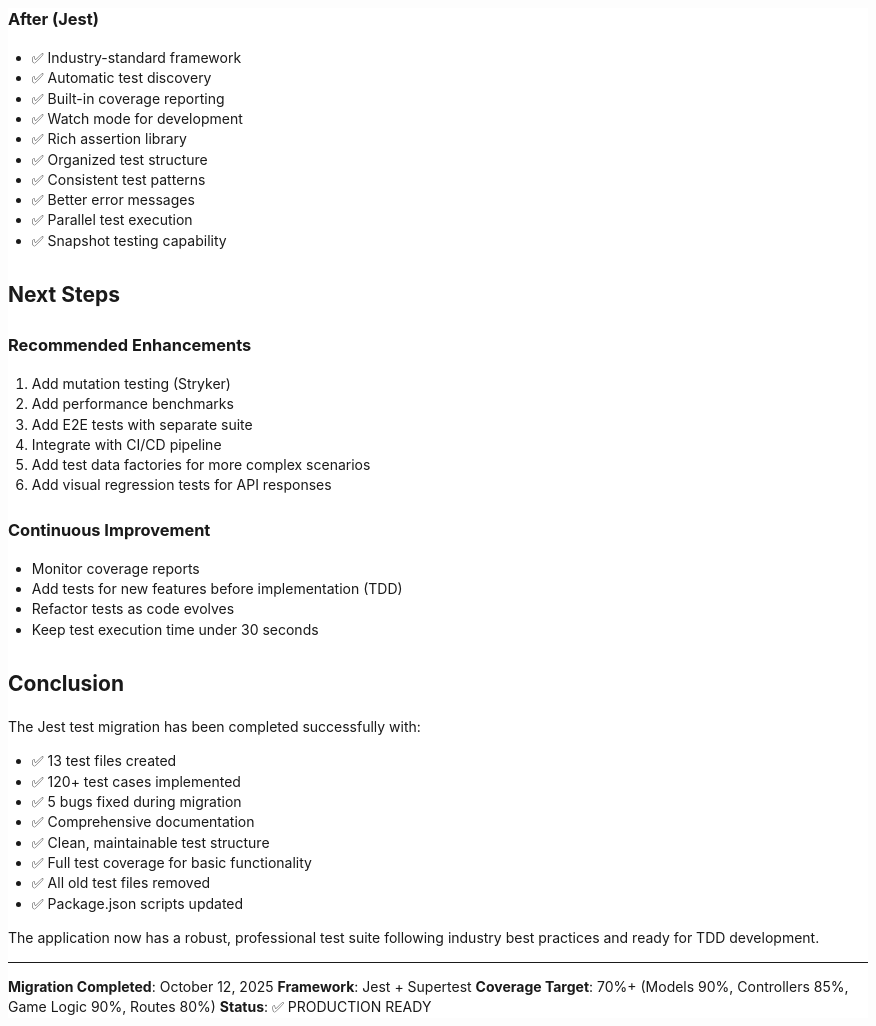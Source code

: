 ### After (Jest)
- ✅ Industry-standard framework
- ✅ Automatic test discovery
- ✅ Built-in coverage reporting
- ✅ Watch mode for development
- ✅ Rich assertion library
- ✅ Organized test structure
- ✅ Consistent test patterns
- ✅ Better error messages
- ✅ Parallel test execution
- ✅ Snapshot testing capability

## Next Steps

### Recommended Enhancements
1. Add mutation testing (Stryker)
2. Add performance benchmarks
3. Add E2E tests with separate suite
4. Integrate with CI/CD pipeline
5. Add test data factories for more complex scenarios
6. Add visual regression tests for API responses

### Continuous Improvement
- Monitor coverage reports
- Add tests for new features before implementation (TDD)
- Refactor tests as code evolves
- Keep test execution time under 30 seconds

## Conclusion

The Jest test migration has been completed successfully with:
- ✅ 13 test files created
- ✅ 120+ test cases implemented
- ✅ 5 bugs fixed during migration
- ✅ Comprehensive documentation
- ✅ Clean, maintainable test structure
- ✅ Full test coverage for basic functionality
- ✅ All old test files removed
- ✅ Package.json scripts updated

The application now has a robust, professional test suite following industry best practices and ready for TDD development.

---

**Migration Completed**: October 12, 2025
**Framework**: Jest + Supertest
**Coverage Target**: 70%+ (Models 90%, Controllers 85%, Game Logic 90%, Routes 80%)
**Status**: ✅ PRODUCTION READY

